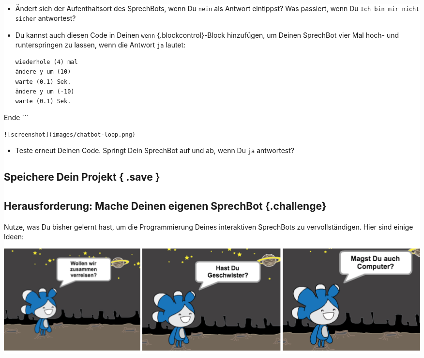 + Ändert sich der Aufenthaltsort des SprechBots, wenn Du `nein` als Antwort eintippst? Was passiert, wenn Du `Ich bin mir nicht sicher` antwortest?

+ Du kannst auch diesen Code in Deinen `wenn` {.blockcontrol}-Block hinzufügen, um Deinen SprechBot vier Mal hoch- und runterspringen zu lassen, wenn die Antwort `ja` lautet:

	```scratch
  wiederhole (4) mal
   ändere y um (10)
   warte (0.1) Sek.
   ändere y um (-10)
   warte (0.1) Sek.
Ende
	```

	![screenshot](images/chatbot-loop.png)

+ Teste erneut Deinen Code. Springt Dein SprechBot auf und ab, wenn Du `ja` antwortest?

## Speichere Dein Projekt { .save }

## Herausforderung: Mache Deinen eigenen SprechBot {.challenge}
Nutze, was Du bisher gelernt hast, um die Programmierung Deines interaktiven SprechBots zu vervollständigen. Hier sind einige Ideen:

![screenshot](images/chatbot-ideas.png)
